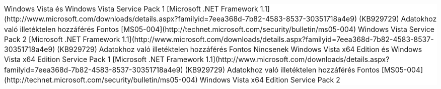 </tr>
<tr>
<td style="border:1px solid black;">
Windows Vista és Windows Vista Service Pack 1
</td>
<td style="border:1px solid black;">
[Microsoft .NET Framework 1.1](http://www.microsoft.com/downloads/details.aspx?familyid=7eea368d-7b82-4583-8537-30351718a4e9)  
(KB929729)
</td>
<td style="border:1px solid black;">
Adatokhoz való illetéktelen hozzáférés
</td>
<td style="border:1px solid black;">
Fontos
</td>
<td style="border:1px solid black;">
[MS05-004](http://technet.microsoft.com/security/bulletin/ms05-004)
</td>
</tr>
<tr class="alternateRow">
<td style="border:1px solid black;">
Windows Vista Service Pack 2
</td>
<td style="border:1px solid black;">
[Microsoft .NET Framework 1.1](http://www.microsoft.com/downloads/details.aspx?familyid=7eea368d-7b82-4583-8537-30351718a4e9)  
(KB929729)
</td>
<td style="border:1px solid black;">
Adatokhoz való illetéktelen hozzáférés
</td>
<td style="border:1px solid black;">
Fontos
</td>
<td style="border:1px solid black;">
Nincsenek
</td>
</tr>
<tr>
<td style="border:1px solid black;">
Windows Vista x64 Edition és Windows Vista x64 Edition Service Pack 1
</td>
<td style="border:1px solid black;">
[Microsoft .NET Framework 1.1](http://www.microsoft.com/downloads/details.aspx?familyid=7eea368d-7b82-4583-8537-30351718a4e9)  
(KB929729)
</td>
<td style="border:1px solid black;">
Adatokhoz való illetéktelen hozzáférés
</td>
<td style="border:1px solid black;">
Fontos
</td>
<td style="border:1px solid black;">
[MS05-004](http://technet.microsoft.com/security/bulletin/ms05-004)
</td>
</tr>
<tr class="alternateRow">
<td style="border:1px solid black;">
Windows Vista x64 Edition Service Pack 2
</td>
<td style="border:1px solid black;">